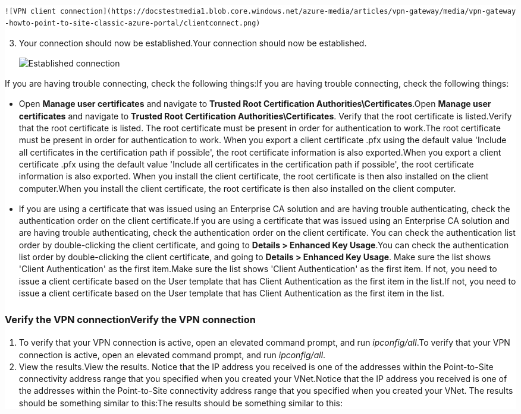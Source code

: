     ![VPN client connection](https://docstestmedia1.blob.core.windows.net/azure-media/articles/vpn-gateway/media/vpn-gateway-howto-point-to-site-classic-azure-portal/clientconnect.png)
3. <span data-ttu-id="d31f2-326">Your connection should now be established.</span><span class="sxs-lookup"><span data-stu-id="d31f2-326">Your connection should now be established.</span></span>

    ![Established connection](https://docstestmedia1.blob.core.windows.net/azure-media/articles/vpn-gateway/media/vpn-gateway-howto-point-to-site-classic-azure-portal/connected.png)

<span data-ttu-id="d31f2-328">If you are having trouble connecting, check the following things:</span><span class="sxs-lookup"><span data-stu-id="d31f2-328">If you are having trouble connecting, check the following things:</span></span>

- <span data-ttu-id="d31f2-329">Open **Manage user certificates** and navigate to **Trusted Root Certification Authorities\Certificates**.</span><span class="sxs-lookup"><span data-stu-id="d31f2-329">Open **Manage user certificates** and navigate to **Trusted Root Certification Authorities\Certificates**.</span></span> <span data-ttu-id="d31f2-330">Verify that the root certificate is listed.</span><span class="sxs-lookup"><span data-stu-id="d31f2-330">Verify that the root certificate is listed.</span></span> <span data-ttu-id="d31f2-331">The root certificate must be present in order for authentication to work.</span><span class="sxs-lookup"><span data-stu-id="d31f2-331">The root certificate must be present in order for authentication to work.</span></span> <span data-ttu-id="d31f2-332">When you export a client certificate .pfx using the default value 'Include all certificates in the certification path if possible', the root certificate information is also exported.</span><span class="sxs-lookup"><span data-stu-id="d31f2-332">When you export a client certificate .pfx using the default value 'Include all certificates in the certification path if possible', the root certificate information is also exported.</span></span> <span data-ttu-id="d31f2-333">When you install the client certificate, the root certificate is then also installed on the client computer.</span><span class="sxs-lookup"><span data-stu-id="d31f2-333">When you install the client certificate, the root certificate is then also installed on the client computer.</span></span> 

- <span data-ttu-id="d31f2-334">If you are using a certificate that was issued using an Enterprise CA solution and are having trouble authenticating, check the authentication order on the client certificate.</span><span class="sxs-lookup"><span data-stu-id="d31f2-334">If you are using a certificate that was issued using an Enterprise CA solution and are having trouble authenticating, check the authentication order on the client certificate.</span></span> <span data-ttu-id="d31f2-335">You can check the authentication list order by double-clicking the client certificate, and going to **Details > Enhanced Key Usage**.</span><span class="sxs-lookup"><span data-stu-id="d31f2-335">You can check the authentication list order by double-clicking the client certificate, and going to **Details > Enhanced Key Usage**.</span></span> <span data-ttu-id="d31f2-336">Make sure the list shows 'Client Authentication' as the first item.</span><span class="sxs-lookup"><span data-stu-id="d31f2-336">Make sure the list shows 'Client Authentication' as the first item.</span></span> <span data-ttu-id="d31f2-337">If not, you need to issue a client certificate based on the User template that has Client Authentication as the first item in the list.</span><span class="sxs-lookup"><span data-stu-id="d31f2-337">If not, you need to issue a client certificate based on the User template that has Client Authentication as the first item in the list.</span></span> 


### <a name="verify-the-vpn-connection"></a><span data-ttu-id="d31f2-338">Verify the VPN connection</span><span class="sxs-lookup"><span data-stu-id="d31f2-338">Verify the VPN connection</span></span>
1. <span data-ttu-id="d31f2-339">To verify that your VPN connection is active, open an elevated command prompt, and run *ipconfig/all*.</span><span class="sxs-lookup"><span data-stu-id="d31f2-339">To verify that your VPN connection is active, open an elevated command prompt, and run *ipconfig/all*.</span></span>
2. <span data-ttu-id="d31f2-340">View the results.</span><span class="sxs-lookup"><span data-stu-id="d31f2-340">View the results.</span></span> <span data-ttu-id="d31f2-341">Notice that the IP address you received is one of the addresses within the Point-to-Site connectivity address range that you specified when you created your VNet.</span><span class="sxs-lookup"><span data-stu-id="d31f2-341">Notice that the IP address you received is one of the addresses within the Point-to-Site connectivity address range that you specified when you created your VNet.</span></span> <span data-ttu-id="d31f2-342">The results should be something similar to this:</span><span class="sxs-lookup"><span data-stu-id="d31f2-342">The results should be something similar to this:</span></span>
